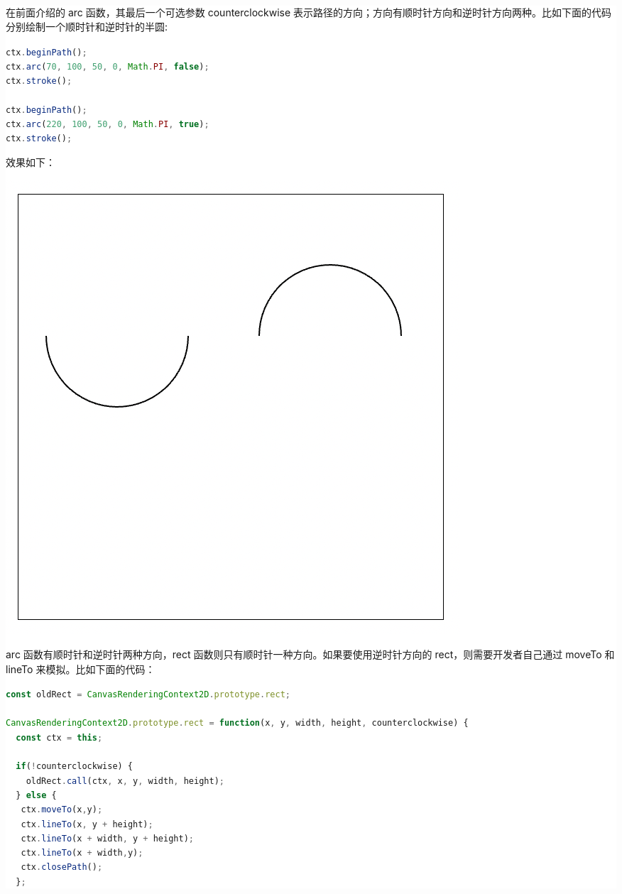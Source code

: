 在前面介绍的 arc 函数，其最后一个可选参数 counterclockwise 表示路径的方向；方向有顺时针方向和逆时针方向两种。比如下面的代码分别绘制一个顺时针和逆时针的半圆:

``` js
ctx.beginPath();
ctx.arc(70, 100, 50, 0, Math.PI, false);
ctx.stroke();

ctx.beginPath();
ctx.arc(220, 100, 50, 0, Math.PI, true);
ctx.stroke();
```

效果如下：

![canvas-33](images/canvas-33.png)

arc 函数有顺时针和逆时针两种方向，rect 函数则只有顺时针一种方向。如果要使用逆时针方向的 rect，则需要开发者自己通过 moveTo 和 lineTo 来模拟。比如下面的代码：

``` js
const oldRect = CanvasRenderingContext2D.prototype.rect;

CanvasRenderingContext2D.prototype.rect = function(x, y, width, height, counterclockwise) {
  const ctx = this;
  
  if(!counterclockwise) {
  	oldRect.call(ctx, x, y, width, height);
  } else {
   ctx.moveTo(x,y);
   ctx.lineTo(x, y + height);
   ctx.lineTo(x + width, y + height);
   ctx.lineTo(x + width,y);
   ctx.closePath();
  };

```